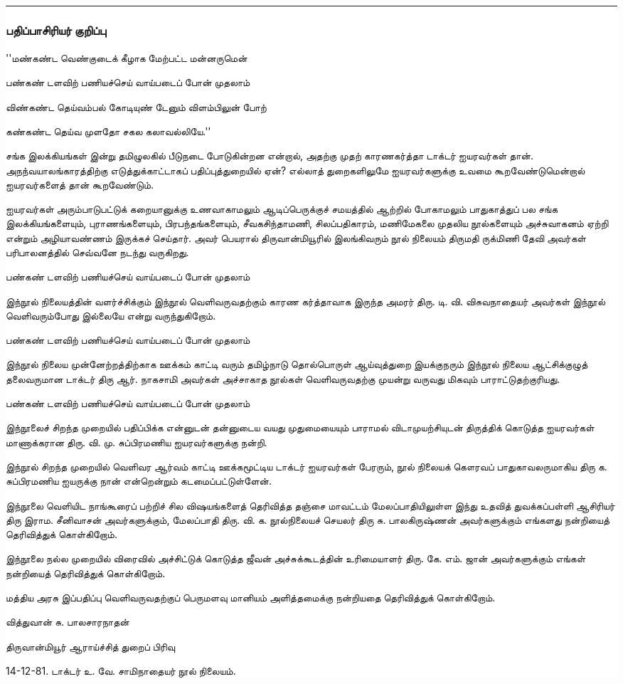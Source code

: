 -----------------------  

  

### பதிப்பாசிரியர் குறிப்பு  

  

''மண்கண்ட வெண்குடைக் கீழாக மேற்பட்ட மன்னருமென்  

பண்கண் டளவிற் பணியச்செய் வாய்படைப் போன் முதலாம்  

விண்கண்ட தெய்வம்பல் கோடியுண் டேனும் விளம்பிலுன் போற்  

கண்கண்ட தெய்வ முளதோ சகல கலாவல்லியே.''  

சங்க இலக்கியங்கள் இன்று தமிழுலகில் பீடுநடை போடுகின்றன என்றால், அதற்கு முதற் காரணகர்த்தா டாக்டர் ஐயரவர்கள் தான். அநந்வயாலங்காரத்திற்கு எடுத்துக்காட்டாகப் பதிப்புத்துறையில் ஏன்? எல்லாத் துறைகளிலுமே ஐயரவர்களுக்கு உவமை கூறவேண்டுமென்றால் ஐயரவர்களைத் தான் கூறவேண்டும்.  

ஐயரவர்கள் அரும்பாடுபட்டுக் கறையானுக்கு உணவாகாமலும் ஆடிப்பெருக்குச் சமயத்தில் ஆற்றில் போகாமலும் பாதுகாத்துப் பல சங்க இலக்கியங்களையும், புராணங்களையும், பிரபந்தங்களையும், சீவகசிந்தாமணி, சிலப்பதிகாரம், மணிமேகலை முதலிய நூல்களையும் அச்சுவாகனம் ஏற்றி என்றும் அழியாவண்ணம் இருக்கச் செய்தார். அவர் பெயரால் திருவான்மியூரில் இலங்கிவரும் நூல் நிலையம் திருமதி ருக்மிணி தேவி அவர்கள் பரிபாலனத்தில் செவ்வனே நடந்து வருகிறது.  

பண்கண் டளவிற் பணியச்செய் வாய்படைப் போன் முதலாம்  

இந்நூல் நிலையத்தின் வளர்ச்சிக்கும் இந்நூல் வெளிவருவதற்கும் காரண கர்த்தாவாக இருந்த அமரர் திரு. டி. வி. விசுவநாதையர் அவர்கள் இந்நூல் வெளிவரும்போது இல்லையே என்று வருந்துகிறோம்.  

பண்கண் டளவிற் பணியச்செய் வாய்படைப் போன் முதலாம்  

இந்நூல் நிலைய முன்னேற்றத்திற்காக ஊக்கம் காட்டி வரும் தமிழ்நாடு தொல்பொருள் ஆய்வுத்துறை இயக்குநரும் இந்நூல் நிலைய ஆட்சிக்குழுத் தலைவருமான டாக்டர் திரு ஆர். நாகசாமி அவர்கள் அச்சாகாத நூல்கள் வெளிவருவதற்கு முயன்று வருவது மிகவும் பாராட்டுதற்குரியது.  

பண்கண் டளவிற் பணியச்செய் வாய்படைப் போன் முதலாம்  

இந்நூலைச் சிறந்த முறையில் பதிப்பிக்க என்னுடன் தன்னுடைய வயது முதுமையையும் பாராமல் விடாமுயற்சியுடன் திருத்திக் கொடுத்த ஐயரவர்கள் மாணாக்கரான திரு. வி. மு. சுப்பிரமணிய ஐயரவர்களுக்கு நன்றி.  

இந்நூல் சிறந்த முறையில் வெளிவர ஆர்வம் காட்டி ஊக்கமூட்டிய டாக்டர் ஐயரவர்கள் பேரரும், நூல் நிலையக் கௌரவப் பாதுகாவலருமாகிய திரு க. சுப்பிரமணிய ஐயருக்கு நான் என்றென்றும் கடமைப்பட்டுள்ளேன்.  

இந்நூலை வெளியிட நாங்கூரைப் பற்றிச் சில விஷயங்களைத் தெரிவித்த தஞ்சை மாவட்டம் மேலப்பாதியிலுள்ள இந்து உதவித் துவக்கப்பள்ளி ஆசிரியர் திரு இராம. சீனிவாசன் அவர்களுக்கும், மேலப்பாதி திரு. வி. க. நூல்நிலையச் செயலர் திரு சு. பாலகிருஷ்ணன் அவர்களுக்கும் எங்களது நன்றியைத் தெரிவித்துக் கொள்கிறோம்.  

இந்நூலை நல்ல முறையில் விரைவில் அச்சிட்டுக் கொடுத்த ஜீவன் அச்சுக்கூடத்தின் உரிமையாளர் திரு. கே. எம். ஜான் அவர்களுக்கும் எங்கள் நன்றியைத் தெரிவித்துக் கொள்கிறோம்.  

மத்திய அரசு இப்பதிப்பு வெளிவருவதற்குப் பெருமளவு மானியம் அளித்தமைக்கு நன்றியதை தெரிவித்துக் கொள்கிறோம்.  

வித்துவான் சு. பாலசாரநாதன்  

திருவான்மியூர் ஆராய்ச்சித் துறைப் பிரிவு  

14-12-81. டாக்டர் உ. வே. சாமிநாதையர் நூல் நிலையம்.  
